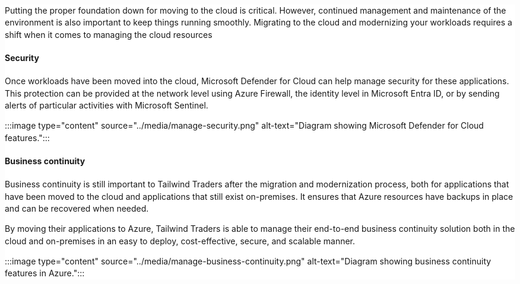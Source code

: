 Putting the proper foundation down for moving to the cloud is critical. However, continued management and maintenance of the environment is also important to keep things running smoothly. Migrating to the cloud and modernizing your workloads requires a shift when it comes to managing the cloud resources

#### Security

Once workloads have been moved into the cloud, Microsoft Defender for Cloud can help manage security for these applications. This protection can be provided at the network level using Azure Firewall, the identity level in Microsoft Entra ID, or by sending alerts of particular activities with Microsoft Sentinel.

:::image type="content" source="../media/manage-security.png" alt-text="Diagram showing Microsoft Defender for Cloud features.":::

#### Business continuity

Business continuity is still important to Tailwind Traders after the migration and modernization process, both for applications that have been moved to the cloud and applications that still exist on-premises. It ensures that Azure resources have backups in place and can be recovered when needed.

By moving their applications to Azure, Tailwind Traders is able to manage their end-to-end business continuity solution both in the cloud and on-premises in an easy to deploy, cost-effective, secure, and scalable manner.

:::image type="content" source="../media/manage-business-continuity.png" alt-text="Diagram showing business continuity features in Azure.":::
